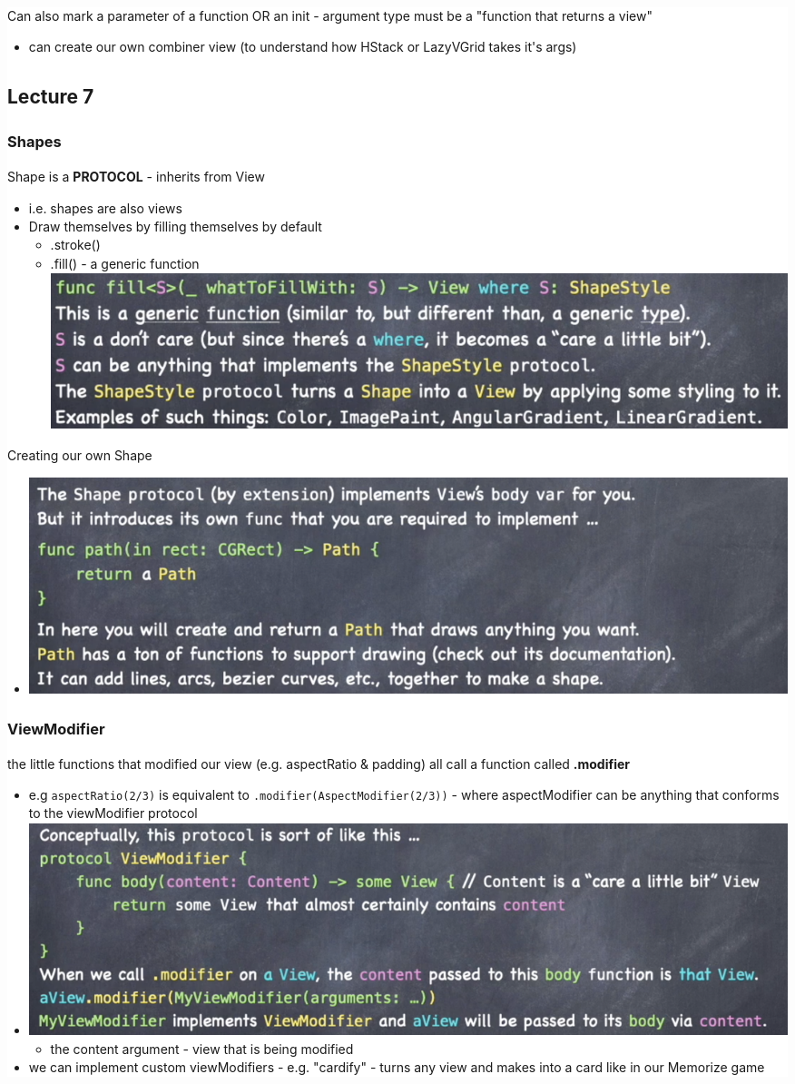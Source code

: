 Can also mark a parameter of a function OR an init - argument type must be a "function that returns a view"
- can create our own combiner view (to understand how HStack or LazyVGrid takes it's args)

## Lecture 7
### Shapes
Shape is a **PROTOCOL** - inherits from View
- i.e. shapes are also views
- Draw themselves by filling themselves by default
	- .stroke()
	- .fill() - a generic function![](images/shapes1.png)

Creating our own Shape
- ![](images/shapes2.png)

### ViewModifier
the little functions that modified our view (e.g. aspectRatio & padding) all call a function called **.modifier**
- e.g `aspectRatio(2/3)` is equivalent to `.modifier(AspectModifier(2/3))` - where aspectModifier can be anything that conforms to the viewModifier protocol
- ![](images/viewModifier1.png)
	- the content argument - view that is being modified
- we can implement custom viewModifiers - e.g. "cardify" - turns any view and makes into a card like in our Memorize game